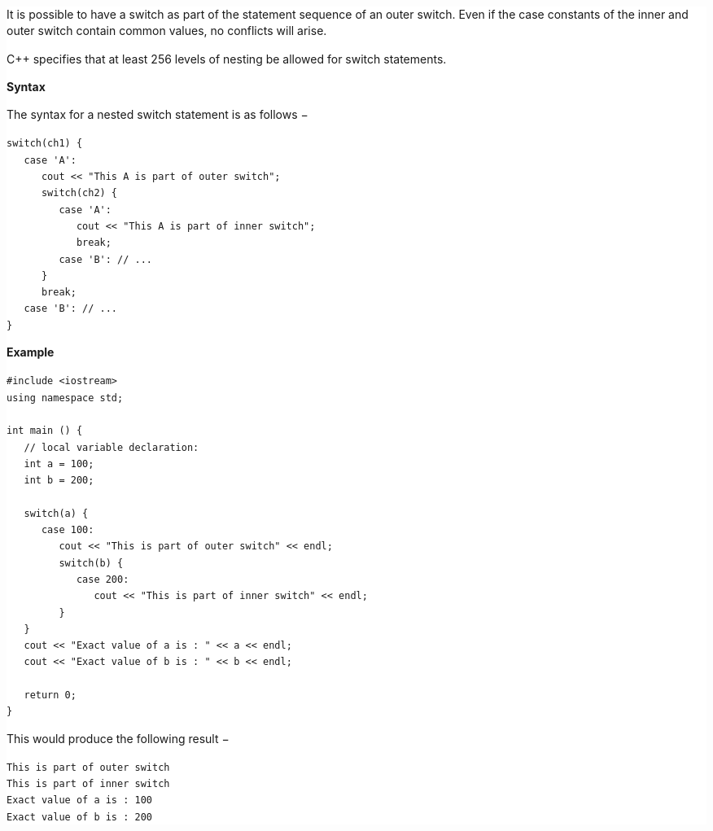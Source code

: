 It is possible to have a switch as part of the statement sequence of an outer switch. Even if the case constants of the inner and outer switch contain common values, no conflicts will arise.

C++ specifies that at least 256 levels of nesting be allowed for switch statements.

**Syntax**

The syntax for a nested switch statement is as follows −
```
switch(ch1) {
   case 'A':
      cout << "This A is part of outer switch";
      switch(ch2) {
         case 'A':
            cout << "This A is part of inner switch";
            break;
         case 'B': // ...
      }
      break;
   case 'B': // ...
}
```

**Example**
```
#include <iostream>
using namespace std;

int main () {
   // local variable declaration:
   int a = 100;
   int b = 200;

   switch(a) {
      case 100:
         cout << "This is part of outer switch" << endl;
         switch(b) {
            case 200:
               cout << "This is part of inner switch" << endl;
         }
   }
   cout << "Exact value of a is : " << a << endl;
   cout << "Exact value of b is : " << b << endl;

   return 0;
}
```
This would produce the following result −
```
This is part of outer switch
This is part of inner switch
Exact value of a is : 100
Exact value of b is : 200
```
